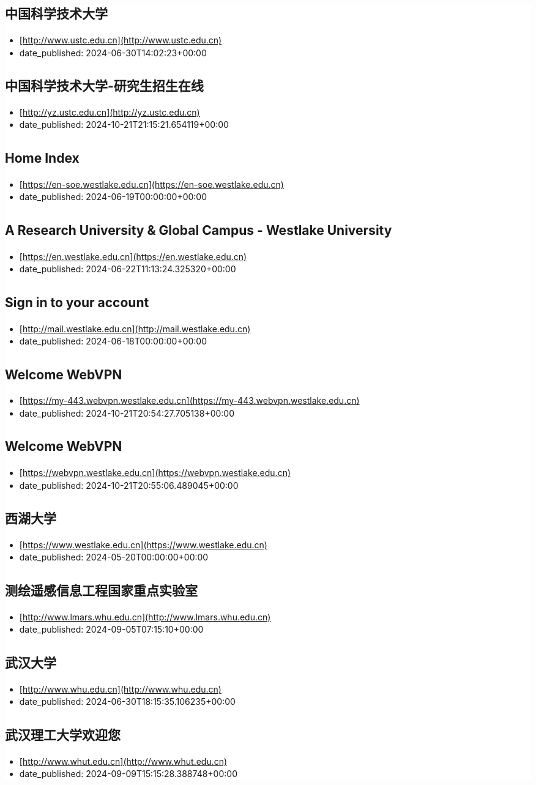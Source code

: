  ## 中国科学技术大学
 - [http://www.ustc.edu.cn](http://www.ustc.edu.cn)
 - date_published: 2024-06-30T14:02:23+00:00

 ## 中国科学技术大学-研究生招生在线
 - [http://yz.ustc.edu.cn](http://yz.ustc.edu.cn)
 - date_published: 2024-10-21T21:15:21.654119+00:00

 ## Home Index
 - [https://en-soe.westlake.edu.cn](https://en-soe.westlake.edu.cn)
 - date_published: 2024-06-19T00:00:00+00:00

 ## A Research University & Global Campus - Westlake University
 - [https://en.westlake.edu.cn](https://en.westlake.edu.cn)
 - date_published: 2024-06-22T11:13:24.325320+00:00

 ## Sign in to your account
 - [http://mail.westlake.edu.cn](http://mail.westlake.edu.cn)
 - date_published: 2024-06-18T00:00:00+00:00

 ## Welcome WebVPN
 - [https://my-443.webvpn.westlake.edu.cn](https://my-443.webvpn.westlake.edu.cn)
 - date_published: 2024-10-21T20:54:27.705138+00:00

 ## Welcome WebVPN
 - [https://webvpn.westlake.edu.cn](https://webvpn.westlake.edu.cn)
 - date_published: 2024-10-21T20:55:06.489045+00:00

 ## 西湖大学
 - [https://www.westlake.edu.cn](https://www.westlake.edu.cn)
 - date_published: 2024-05-20T00:00:00+00:00

 ## 测绘遥感信息工程国家重点实验室
 - [http://www.lmars.whu.edu.cn](http://www.lmars.whu.edu.cn)
 - date_published: 2024-09-05T07:15:10+00:00

 ## 武汉大学
 - [http://www.whu.edu.cn](http://www.whu.edu.cn)
 - date_published: 2024-06-30T18:15:35.106235+00:00

 ## 武汉理工大学欢迎您
 - [http://www.whut.edu.cn](http://www.whut.edu.cn)
 - date_published: 2024-09-09T15:15:28.388748+00:00
